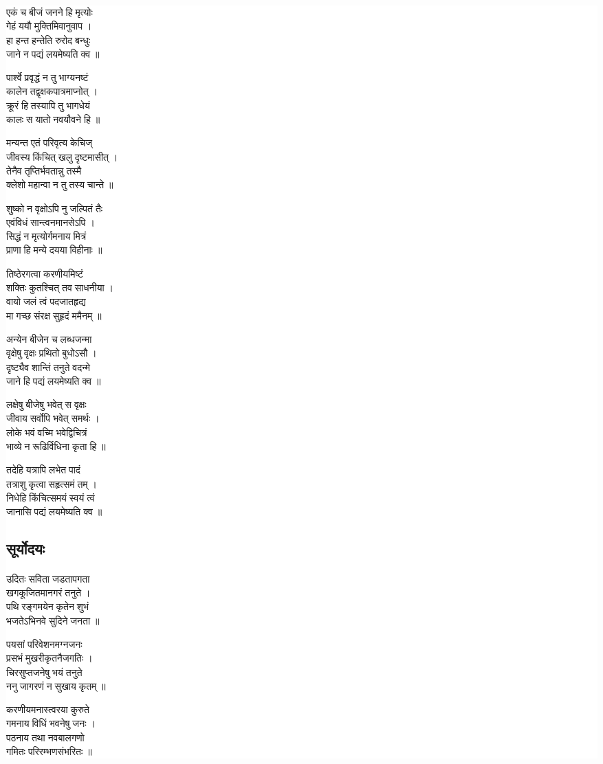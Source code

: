    एकं च बीजं जनने हि मृत्योः  
   गेहं ययौ मुक्तिमिवानुवाप ।  
   हा हन्त हन्तेति रुरोद बन्धुः  
   जाने न पद्यं लयमेष्यति क्व ॥  
  
   पार्श्वे प्रवृद्धं न तु भाग्यनष्टं  
   कालेन तद्वृक्षकपात्रमाप्नोत् ।  
   क्रूरं हि तस्यापि तु भागधेयं  
   कालः स यातो नवयौवने हि ॥  
  
   मन्यन्त एतं परिवृत्य केचिज्  
   जीवस्य किंचित् खलु दृष्टमासीत् ।  
   तेनैव तृप्तिर्भवतान्नु तस्मै  
   क्लेशो महान्वा न तु तस्य चान्ते ॥  
  
   शुष्को न वृक्षोऽपि नु जल्पितं तैः  
   एवंविधं सान्त्वनमानसेऽपि ।  
   सिद्धं न मृत्योर्गमनाय मित्रं  
   प्राणा हि मन्ये दयया विहीनाः ॥  
  
   तिष्ठेरगत्वा करणीयमिष्टं  
   शक्तिः कुतश्चित् तव साधनीया ।  
   वायो जलं त्वं पदजातहृद्य  
   मा गच्छ संरक्ष सुहृदं ममैनम् ॥  
  
   अन्येन बीजेन च लब्धजन्मा  
   वृक्षेषु वृक्षः प्रथितो बुधोऽसौ ।  
   दृष्ट्यैव शान्तिं तनुते वदन्मे  
   जाने हि पद्यं लयमेष्यति क्व ॥  
  
   लक्षेषु बीजेषु भवेत् स वृक्षः  
   जीवाय सर्वोपि भवेत् समर्थः ।  
   लोके भवं वच्मि भवेद्विचित्रं  
   भाव्ये न रूढिर्विधिना कृता हि ॥  
  
   तदेहि यत्रापि लभेत पादं  
   तत्राशु कृत्वा सहृत्समं तम् ।  
   निधेहि किंचित्समयं स्वयं त्वं  
   जानासि पद्यं लयमेष्यति क्व ॥  
  
## सूर्योदयः  
   उदितः सविता जडतापगता  
   खगकूजितमानगरं तनुते ।  
   पथि रङ्गमयेन कृतेन शुभं  
   भजतेऽभिनवे सुदिने जनता ॥  
  
   पयसां परिवेशनमग्नजनः  
   प्रसभं मुखरीकृतनैजगतिः ।  
   चिरसुप्तजनेषु भयं तनुते  
   ननु जागरणं न सुखाय कृतम् ॥  
  
   करणीयमनास्त्वरया कुरुते  
   गमनाय विधिं भवनेषु जनः ।  
   पठनाय तथा नवबालगणो  
   गमितः परिरम्भणसंभरितः ॥  
  
